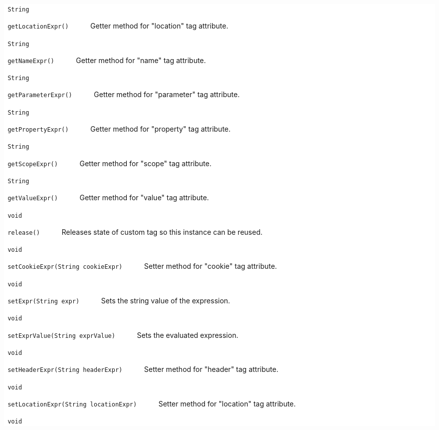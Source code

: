 ` String`

` getLocationExpr()`
           Getter method for "location" tag attribute.

` String`

` getNameExpr()`
           Getter method for "name" tag attribute.

` String`

` getParameterExpr()`
           Getter method for "parameter" tag attribute.

` String`

` getPropertyExpr()`
           Getter method for "property" tag attribute.

` String`

` getScopeExpr()`
           Getter method for "scope" tag attribute.

` String`

` getValueExpr()`
           Getter method for "value" tag attribute.

` void`

` release()`
           Releases state of custom tag so this instance can be reused.

` void`

` setCookieExpr(String cookieExpr)`
           Setter method for "cookie" tag attribute.

` void`

` setExpr(String expr)`
           Sets the string value of the expression.

` void`

` setExprValue(String exprValue)`
           Sets the evaluated expression.

` void`

` setHeaderExpr(String headerExpr)`
           Setter method for "header" tag attribute.

` void`

` setLocationExpr(String locationExpr)`
           Setter method for "location" tag attribute.

` void`
